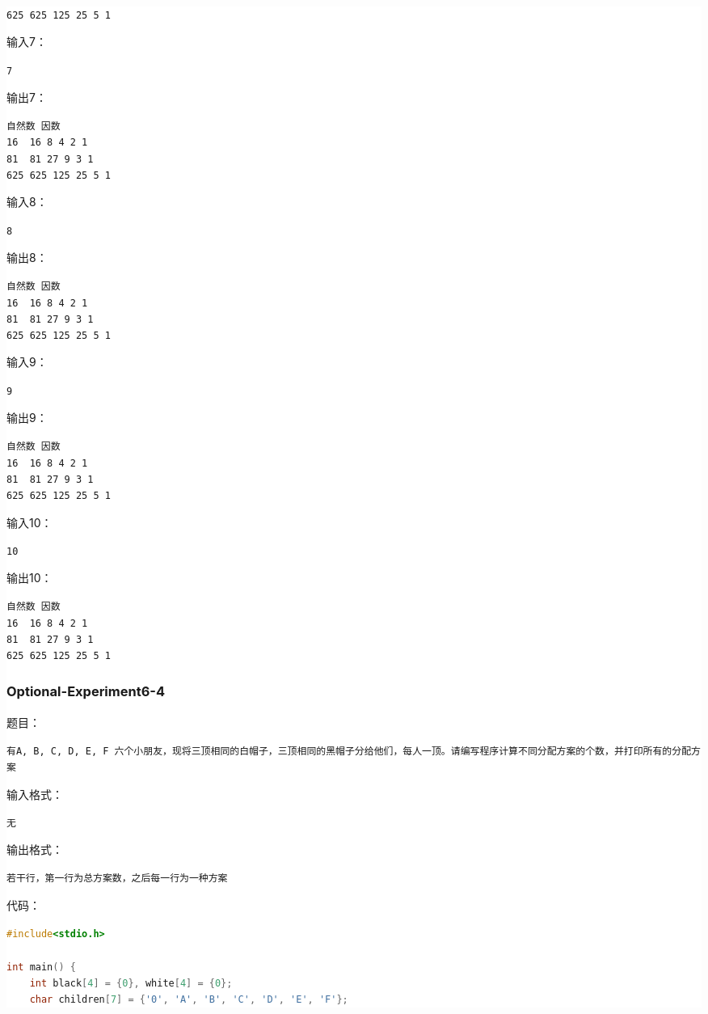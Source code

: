 ```txt
625	625 125 25 5 1 
```
输入7：
```txt
7
```
输出7：
```txt
自然数	因数
16	16 8 4 2 1 
81	81 27 9 3 1 
625	625 125 25 5 1 
```
输入8：
```txt
8
```
输出8：
```txt
自然数	因数
16	16 8 4 2 1 
81	81 27 9 3 1 
625	625 125 25 5 1 
```
输入9：
```txt
9
```
输出9：
```txt
自然数	因数
16	16 8 4 2 1 
81	81 27 9 3 1 
625	625 125 25 5 1 
```
输入10：
```txt
10
```
输出10：
```txt
自然数	因数
16	16 8 4 2 1 
81	81 27 9 3 1 
625	625 125 25 5 1 
```

### Optional-Experiment6-4
题目：
```txt
有A, B, C, D, E, F 六个小朋友，现将三顶相同的白帽子，三顶相同的黑帽子分给他们，每人一顶。请编写程序计算不同分配方案的个数，并打印所有的分配方案
```
输入格式：
```txt
无
```
输出格式：
```txt
若干行，第一行为总方案数，之后每一行为一种方案
```
代码：
```c
#include<stdio.h>

int main() {
    int black[4] = {0}, white[4] = {0};
    char children[7] = {'0', 'A', 'B', 'C', 'D', 'E', 'F'};
```